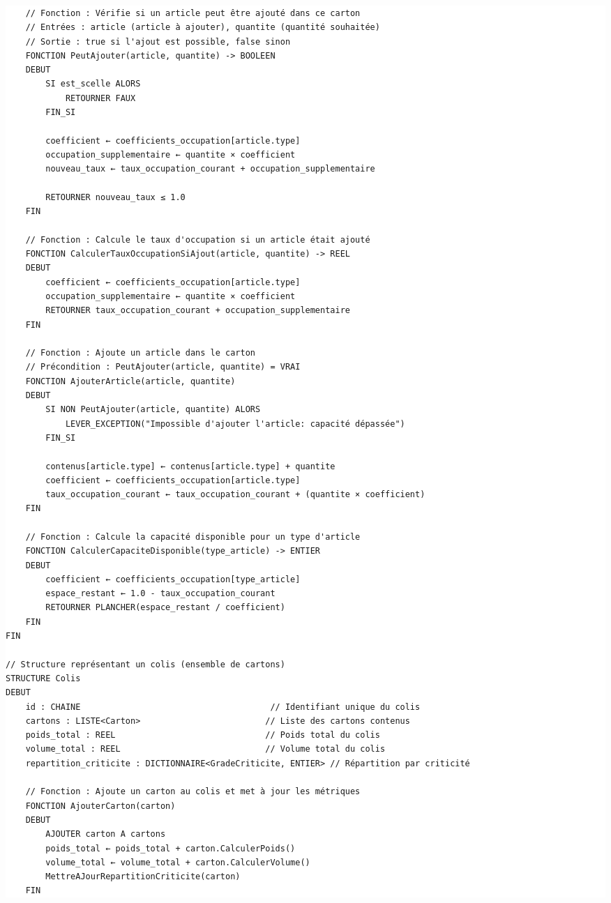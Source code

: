 ```
    // Fonction : Vérifie si un article peut être ajouté dans ce carton
    // Entrées : article (article à ajouter), quantite (quantité souhaitée)
    // Sortie : true si l'ajout est possible, false sinon
    FONCTION PeutAjouter(article, quantite) -> BOOLEEN
    DEBUT
        SI est_scelle ALORS
            RETOURNER FAUX
        FIN_SI

        coefficient ← coefficients_occupation[article.type]
        occupation_supplementaire ← quantite × coefficient
        nouveau_taux ← taux_occupation_courant + occupation_supplementaire

        RETOURNER nouveau_taux ≤ 1.0
    FIN

    // Fonction : Calcule le taux d'occupation si un article était ajouté
    FONCTION CalculerTauxOccupationSiAjout(article, quantite) -> REEL
    DEBUT
        coefficient ← coefficients_occupation[article.type]
        occupation_supplementaire ← quantite × coefficient
        RETOURNER taux_occupation_courant + occupation_supplementaire
    FIN

    // Fonction : Ajoute un article dans le carton
    // Précondition : PeutAjouter(article, quantite) = VRAI
    FONCTION AjouterArticle(article, quantite)
    DEBUT
        SI NON PeutAjouter(article, quantite) ALORS
            LEVER_EXCEPTION("Impossible d'ajouter l'article: capacité dépassée")
        FIN_SI

        contenus[article.type] ← contenus[article.type] + quantite
        coefficient ← coefficients_occupation[article.type]
        taux_occupation_courant ← taux_occupation_courant + (quantite × coefficient)
    FIN

    // Fonction : Calcule la capacité disponible pour un type d'article
    FONCTION CalculerCapaciteDisponible(type_article) -> ENTIER
    DEBUT
        coefficient ← coefficients_occupation[type_article]
        espace_restant ← 1.0 - taux_occupation_courant
        RETOURNER PLANCHER(espace_restant / coefficient)
    FIN
FIN

// Structure représentant un colis (ensemble de cartons)
STRUCTURE Colis
DEBUT
    id : CHAINE                                      // Identifiant unique du colis
    cartons : LISTE<Carton>                         // Liste des cartons contenus
    poids_total : REEL                              // Poids total du colis
    volume_total : REEL                             // Volume total du colis
    repartition_criticite : DICTIONNAIRE<GradeCriticite, ENTIER> // Répartition par criticité

    // Fonction : Ajoute un carton au colis et met à jour les métriques
    FONCTION AjouterCarton(carton)
    DEBUT
        AJOUTER carton A cartons
        poids_total ← poids_total + carton.CalculerPoids()
        volume_total ← volume_total + carton.CalculerVolume()
        MettreAJourRepartitionCriticite(carton)
    FIN
```